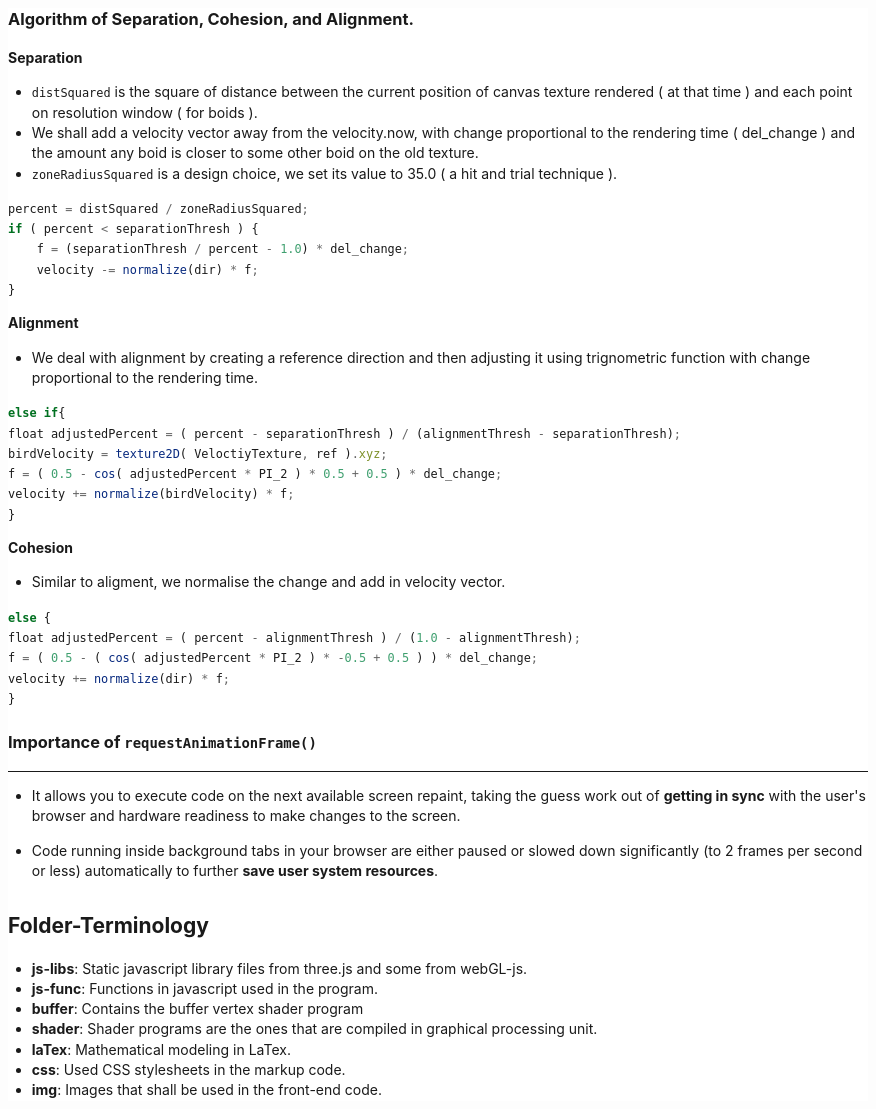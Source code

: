 ### Algorithm of Separation, Cohesion, and Alignment.

**Separation**
- `distSquared` is the square of distance between the current position of canvas texture rendered ( at that time ) and each point on resolution window ( for boids ).
- We shall add a velocity vector away from the velocity.now, with change proportional to the rendering time ( del_change ) and the amount any boid is closer to some other boid on the old texture.
- `zoneRadiusSquared` is a design choice, we set its value to 35.0 ( a hit and trial technique ).

```javascript
percent = distSquared / zoneRadiusSquared;
if ( percent < separationThresh ) { 
	f = (separationThresh / percent - 1.0) * del_change;
	velocity -= normalize(dir) * f;
}
```

**Alignment**

- We deal with alignment by creating a reference direction and then adjusting it using trignometric function with change proportional to the rendering time.

```javascript
else if{
float adjustedPercent = ( percent - separationThresh ) / (alignmentThresh - separationThresh);
birdVelocity = texture2D( VeloctiyTexture, ref ).xyz;
f = ( 0.5 - cos( adjustedPercent * PI_2 ) * 0.5 + 0.5 ) * del_change;
velocity += normalize(birdVelocity) * f;
}
```

**Cohesion**

- Similar to aligment, we normalise the change and add in velocity vector.
```javascript
else {
float adjustedPercent = ( percent - alignmentThresh ) / (1.0 - alignmentThresh);
f = ( 0.5 - ( cos( adjustedPercent * PI_2 ) * -0.5 + 0.5 ) ) * del_change;
velocity += normalize(dir) * f;
}
```
### Importance of `requestAnimationFrame()`
---
- It allows you to execute code on the next available screen repaint, taking the guess work out of **getting in sync** with the user's browser and hardware readiness to make changes to the screen.

- Code running inside background tabs in your browser are either paused or slowed down significantly (to 2 frames per second or less) automatically to further **save user system resources**.


## Folder-Terminology

- **js-libs**: Static javascript library files from three.js and some from webGL-js.
- **js-func**: Functions in javascript used in the program.
- **buffer**: Contains the buffer vertex shader program
- **shader**: Shader programs are the ones that are compiled in graphical processing unit.
- **laTex**: Mathematical modeling in LaTex.
- **css**: Used CSS stylesheets in the markup code.
- **img**: Images that shall be used in the front-end code.
